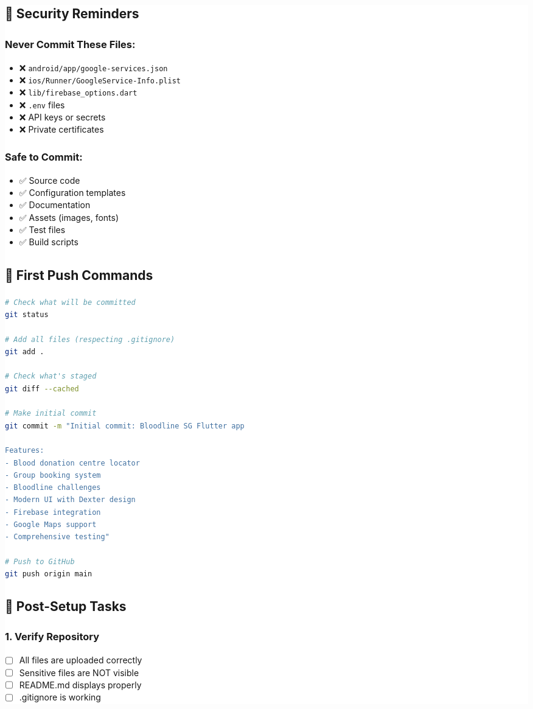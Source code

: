 ## 🚨 Security Reminders

### Never Commit These Files:
- ❌ `android/app/google-services.json`
- ❌ `ios/Runner/GoogleService-Info.plist`
- ❌ `lib/firebase_options.dart`
- ❌ `.env` files
- ❌ API keys or secrets
- ❌ Private certificates

### Safe to Commit:
- ✅ Source code
- ✅ Configuration templates
- ✅ Documentation
- ✅ Assets (images, fonts)
- ✅ Test files
- ✅ Build scripts

## 🔄 First Push Commands

```bash
# Check what will be committed
git status

# Add all files (respecting .gitignore)
git add .

# Check what's staged
git diff --cached

# Make initial commit
git commit -m "Initial commit: Bloodline SG Flutter app

Features:
- Blood donation centre locator
- Group booking system
- Bloodline challenges
- Modern UI with Dexter design
- Firebase integration
- Google Maps support
- Comprehensive testing"

# Push to GitHub
git push origin main
```

## 📱 Post-Setup Tasks

### 1. Verify Repository
- [ ] All files are uploaded correctly
- [ ] Sensitive files are NOT visible
- [ ] README.md displays properly
- [ ] .gitignore is working
